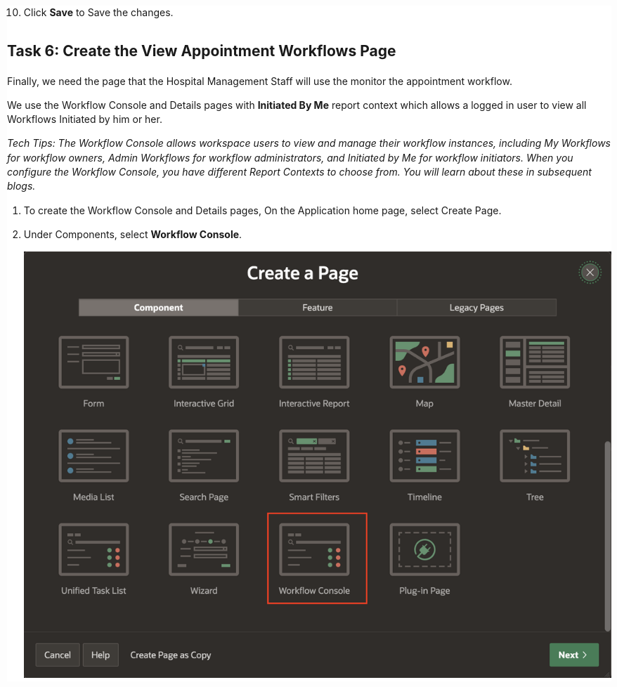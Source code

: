 10. Click **Save** to Save the changes.


## Task 6: Create the View Appointment Workflows Page

Finally, we need the page that the Hospital Management Staff will use the monitor the appointment workflow.

We use the Workflow Console and Details pages with **Initiated By Me** report context which allows a logged in user to view all Workflows Initiated by him or her.

*Tech Tips: The Workflow Console allows workspace users to view and manage their workflow instances, including My Workflows for workflow owners, Admin Workflows for workflow administrators, and Initiated by Me for workflow initiators. When you configure the Workflow Console, you have different Report Contexts to choose from. You will learn about these in subsequent blogs.*

1. To create the Workflow Console and Details pages, On the Application home page, select Create Page.

2. Under Components, select **Workflow Console**.

    ![configure feedbacks attr](./images/create-workflow-console.png " ")
